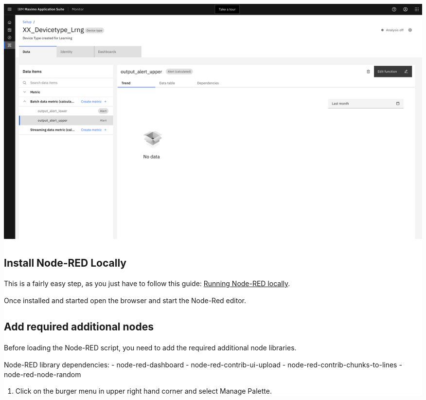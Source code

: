 ![](_attachments/monitor/alerts-created.png)

## Install Node-RED Locally

This is a fairly easy step, as you just have to follow this guide: [Running Node-RED locally](https://nodered.org/docs/getting-started/local).

Once installed and started open the browser and start the Node-Red editor.

## Add required additional nodes

Before loading the Node-RED script, you need to add the required additional node libraries.

Node-RED library dependencies:
    - node-red-dashboard
    - node-red-contrib-ui-upload
    - node-red-contrib-chunks-to-lines
    - node-red-node-random

1. Click on the burger menu in upper right hand corner and select Manage Palette.
